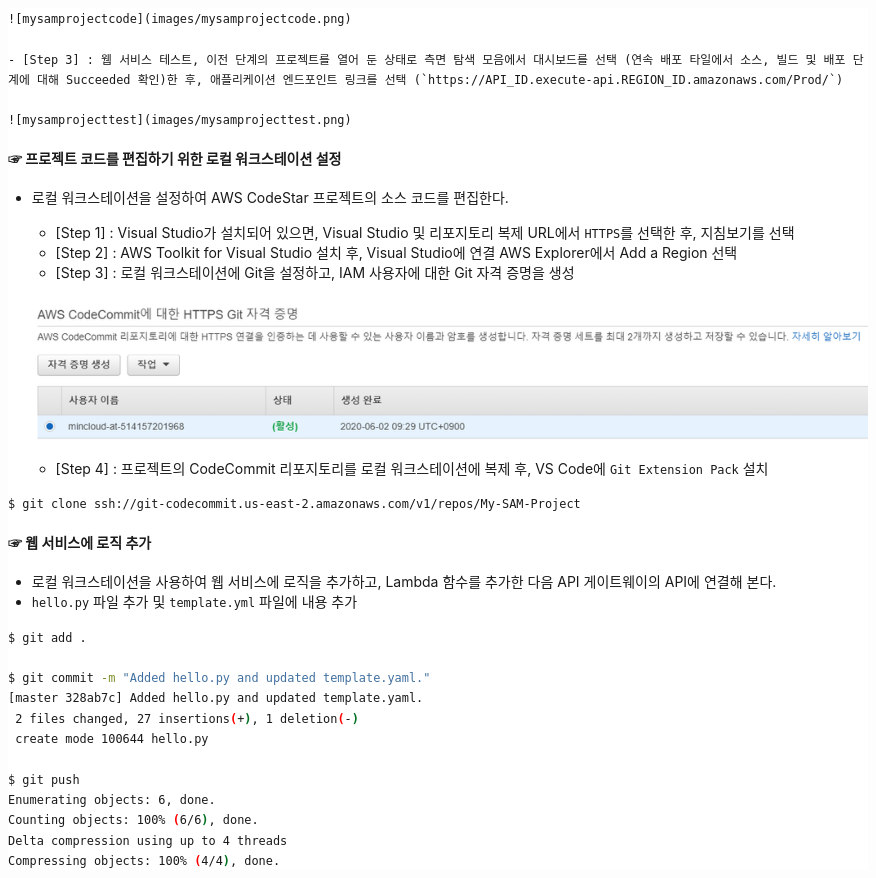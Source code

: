 	![mysamprojectcode](images/mysamprojectcode.png)

	- [Step 3] : 웹 서비스 테스트, 이전 단계의 프로젝트를 열어 둔 상태로 측면 탐색 모음에서 대시보드를 선택 (연속 배포 타일에서 소스, 빌드 및 배포 단계에 대해 Succeeded 확인)한 후, 애플리케이션 엔드포인트 링크를 선택 (`https://API_ID.execute-api.REGION_ID.amazonaws.com/Prod/`)

	![mysamprojecttest](images/mysamprojecttest.png)


#### ☞ 프로젝트 코드를 편집하기 위한 로컬 워크스테이션 설정

- 로컬 워크스테이션을 설정하여 AWS CodeStar 프로젝트의 소스 코드를 편집한다.
	- [Step 1] : Visual Studio가 설치되어 있으면, Visual Studio 및 리포지토리 복제 URL에서 `HTTPS`를 선택한 후, 지침보기를 선택
	- [Step 2] : AWS Toolkit for Visual Studio 설치 후, Visual Studio에 연결 AWS Explorer에서 Add a Region 선택
	- [Step 3] : 로컬 워크스테이션에 Git을 설정하고, IAM 사용자에 대한 Git 자격 증명을 생성

	![httpsgit](images/httpsgit.png)

	- [Step 4] : 프로젝트의 CodeCommit 리포지토리를 로컬 워크스테이션에 복제 후, VS Code에 `Git Extension Pack` 설치

```bash
$ git clone ssh://git-codecommit.us-east-2.amazonaws.com/v1/repos/My-SAM-Project
```

#### ☞ 웹 서비스에 로직 추가

- 로컬 워크스테이션을 사용하여 웹 서비스에 로직을 추가하고, Lambda 함수를 추가한 다음 API 게이트웨이의 API에 연결해 본다.
- `hello.py` 파일 추가 및 `template.yml` 파일에 내용 추가

```bash
$ git add .

$ git commit -m "Added hello.py and updated template.yaml."
[master 328ab7c] Added hello.py and updated template.yaml.
 2 files changed, 27 insertions(+), 1 deletion(-)
 create mode 100644 hello.py

$ git push
Enumerating objects: 6, done.
Counting objects: 100% (6/6), done.
Delta compression using up to 4 threads
Compressing objects: 100% (4/4), done.
```